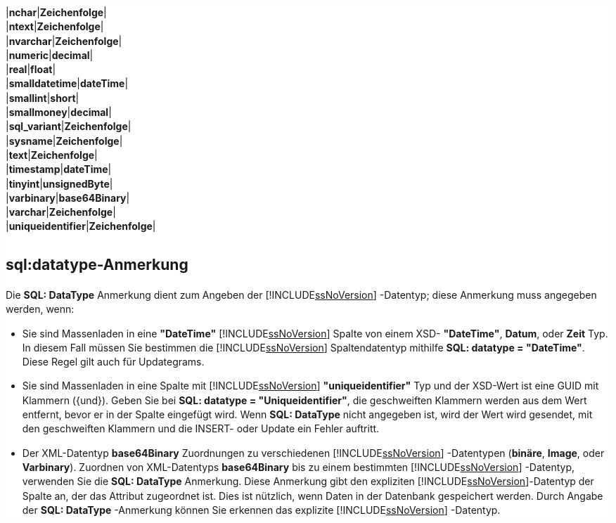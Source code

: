 |**nchar**|**Zeichenfolge**|  
|**ntext**|**Zeichenfolge**|  
|**nvarchar**|**Zeichenfolge**|  
|**numeric**|**decimal**|  
|**real**|**float**|  
|**smalldatetime**|**dateTime**|  
|**smallint**|**short**|  
|**smallmoney**|**decimal**|  
|**sql_variant**|**Zeichenfolge**|  
|**sysname**|**Zeichenfolge**|  
|**text**|**Zeichenfolge**|  
|**timestamp**|**dateTime**|  
|**tinyint**|**unsignedByte**|  
|**varbinary**|**base64Binary**|  
|**varchar**|**Zeichenfolge**|  
|**uniqueidentifier**|**Zeichenfolge**|  
  
## <a name="sqldatatype-annotation"></a>sql:datatype-Anmerkung  
 Die **SQL: DataType** Anmerkung dient zum Angeben der [!INCLUDE[ssNoVersion](../../includes/ssnoversion-md.md)] -Datentyp; diese Anmerkung muss angegeben werden, wenn:  
  
-   Sie sind Massenladen in eine **"DateTime"** [!INCLUDE[ssNoVersion](../../includes/ssnoversion-md.md)] Spalte von einem XSD- **"DateTime"**, **Datum**, oder **Zeit** Typ. In diesem Fall müssen Sie bestimmen die [!INCLUDE[ssNoVersion](../../includes/ssnoversion-md.md)] Spaltendatentyp mithilfe **SQL: datatype = "DateTime"**. Diese Regel gilt auch für Updategrams.  
  
-   Sie sind Massenladen in eine Spalte mit [!INCLUDE[ssNoVersion](../../includes/ssnoversion-md.md)] **"uniqueidentifier"** Typ und der XSD-Wert ist eine GUID mit Klammern ({und}). Geben Sie bei **SQL: datatype = "Uniqueidentifier"**, die geschweiften Klammern werden aus dem Wert entfernt, bevor er in der Spalte eingefügt wird. Wenn **SQL: DataType** nicht angegeben ist, wird der Wert wird gesendet, mit den geschweiften Klammern und die INSERT- oder Update ein Fehler auftritt.  
  
-   Der XML-Datentyp **base64Binary** Zuordnungen zu verschiedenen [!INCLUDE[ssNoVersion](../../includes/ssnoversion-md.md)] -Datentypen (**binäre**, **Image**, oder **Varbinary**). Zuordnen von XML-Datentyps **base64Binary** bis zu einem bestimmten [!INCLUDE[ssNoVersion](../../includes/ssnoversion-md.md)] -Datentyp, verwenden Sie die **SQL: DataType** Anmerkung. Diese Anmerkung gibt den expliziten [!INCLUDE[ssNoVersion](../../includes/ssnoversion-md.md)]-Datentyp der Spalte an, der das Attribut zugeordnet ist. Dies ist nützlich, wenn Daten in der Datenbank gespeichert werden. Durch Angabe der **SQL: DataType** -Anmerkung können Sie erkennen das explizite [!INCLUDE[ssNoVersion](../../includes/ssnoversion-md.md)] -Datentyp.  
  